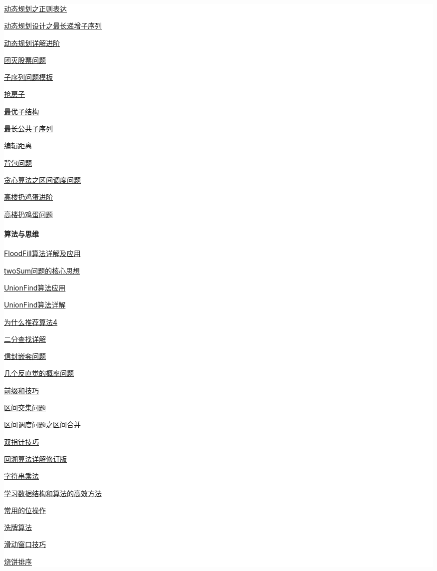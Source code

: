 [动态规划之正则表达](算法汇总/动态规划系列/动态规划之正则表达.md)

[动态规划设计之最长递增子序列](算法汇总/动态规划系列/动态规划设计之最长递增子序列.md)

[动态规划详解进阶](算法汇总/动态规划系列/动态规划详解进阶.md)

[团灭股票问题](算法汇总/动态规划系列/团灭股票问题.md)

[子序列问题模板](算法汇总/动态规划系列/子序列问题模板.md)

[抢房子](算法汇总/动态规划系列/抢房子.md)

[最优子结构](算法汇总/动态规划系列/最优子结构.md)

[最长公共子序列](算法汇总/动态规划系列/最长公共子序列.md)

[编辑距离](算法汇总/动态规划系列/编辑距离.md)

[背包问题](算法汇总/动态规划系列/背包问题.md)

[贪心算法之区间调度问题](算法汇总/动态规划系列/贪心算法之区间调度问题.md)

[高楼扔鸡蛋进阶](算法汇总/动态规划系列/高楼扔鸡蛋进阶.md)

[高楼扔鸡蛋问题](算法汇总/动态规划系列/高楼扔鸡蛋问题.md)


#### 算法与思维

[FloodFill算法详解及应用](算法汇总/算法思维系列/FloodFill算法详解及应用.md)

[twoSum问题的核心思想](算法汇总/算法思维系列/twoSum问题的核心思想.md)

[UnionFind算法应用](算法汇总/算法思维系列/UnionFind算法应用.md)

[UnionFind算法详解](算法汇总/算法思维系列/UnionFind算法详解.md)

[为什么推荐算法4](算法汇总/算法思维系列/为什么推荐算法4.md)

[二分查找详解](算法汇总/算法思维系列/二分查找详解.md)

[信封嵌套问题](算法汇总/算法思维系列/信封嵌套问题.md)

[几个反直觉的概率问题](算法汇总/算法思维系列/几个反直觉的概率问题.md)

[前缀和技巧](算法汇总/算法思维系列/前缀和技巧.md)

[区间交集问题](算法汇总/算法思维系列/区间交集问题.md)

[区间调度问题之区间合并](算法汇总/算法思维系列/区间调度问题之区间合并.md)

[双指针技巧](算法汇总/算法思维系列/双指针技巧.md)

[回溯算法详解修订版](算法汇总/算法思维系列/回溯算法详解修订版.md)

[字符串乘法](算法汇总/算法思维系列/字符串乘法.md)

[学习数据结构和算法的高效方法](算法汇总/算法思维系列/学习数据结构和算法的高效方法.md)

[常用的位操作](算法汇总/算法思维系列/常用的位操作.md)

[洗牌算法](算法汇总/算法思维系列/洗牌算法.md)

[滑动窗口技巧](算法汇总/算法思维系列/滑动窗口技巧.md)

[烧饼排序](算法汇总/算法思维系列/烧饼排序.md)
